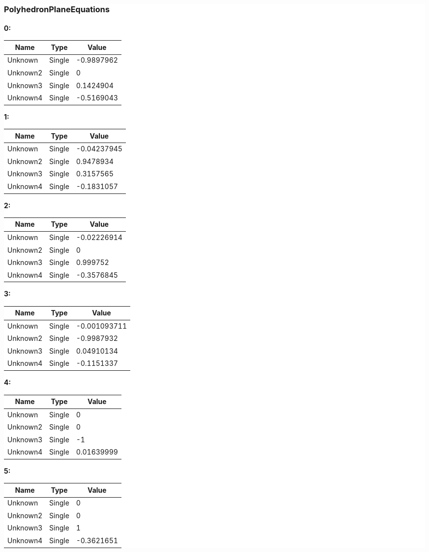 
### PolyhedronPlaneEquations

**0:**

Name	| Type	| Value
---	|---	|---	|
Unknown	|Single	|-0.9897962
Unknown2	|Single	|0
Unknown3	|Single	|0.1424904
Unknown4	|Single	|-0.5169043


**1:**

Name	| Type	| Value
---	|---	|---	|
Unknown	|Single	|-0.04237945
Unknown2	|Single	|0.9478934
Unknown3	|Single	|0.3157565
Unknown4	|Single	|-0.1831057


**2:**

Name	| Type	| Value
---	|---	|---	|
Unknown	|Single	|-0.02226914
Unknown2	|Single	|0
Unknown3	|Single	|0.999752
Unknown4	|Single	|-0.3576845


**3:**

Name	| Type	| Value
---	|---	|---	|
Unknown	|Single	|-0.001093711
Unknown2	|Single	|-0.9987932
Unknown3	|Single	|0.04910134
Unknown4	|Single	|-0.1151337


**4:**

Name	| Type	| Value
---	|---	|---	|
Unknown	|Single	|0
Unknown2	|Single	|0
Unknown3	|Single	|-1
Unknown4	|Single	|0.01639999


**5:**

Name	| Type	| Value
---	|---	|---	|
Unknown	|Single	|0
Unknown2	|Single	|0
Unknown3	|Single	|1
Unknown4	|Single	|-0.3621651
